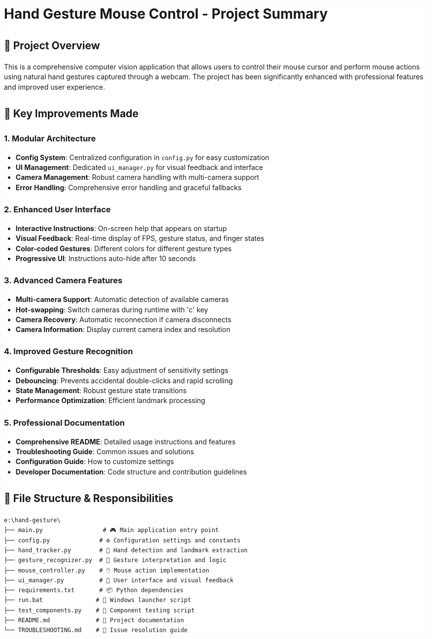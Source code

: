 # Hand Gesture Mouse Control - Project Summary

## 🎯 Project Overview

This is a comprehensive computer vision application that allows users to control their mouse cursor and perform mouse actions using natural hand gestures captured through a webcam. The project has been significantly enhanced with professional features and improved user experience.

## 🚀 Key Improvements Made

### 1. **Modular Architecture**
- **Config System**: Centralized configuration in `config.py` for easy customization
- **UI Management**: Dedicated `ui_manager.py` for visual feedback and interface
- **Camera Management**: Robust camera handling with multi-camera support
- **Error Handling**: Comprehensive error handling and graceful fallbacks

### 2. **Enhanced User Interface**
- **Interactive Instructions**: On-screen help that appears on startup
- **Visual Feedback**: Real-time display of FPS, gesture status, and finger states
- **Color-coded Gestures**: Different colors for different gesture types
- **Progressive UI**: Instructions auto-hide after 10 seconds

### 3. **Advanced Camera Features**
- **Multi-camera Support**: Automatic detection of available cameras
- **Hot-swapping**: Switch cameras during runtime with 'c' key
- **Camera Recovery**: Automatic reconnection if camera disconnects
- **Camera Information**: Display current camera index and resolution

### 4. **Improved Gesture Recognition**
- **Configurable Thresholds**: Easy adjustment of sensitivity settings
- **Debouncing**: Prevents accidental double-clicks and rapid scrolling
- **State Management**: Robust gesture state transitions
- **Performance Optimization**: Efficient landmark processing

### 5. **Professional Documentation**
- **Comprehensive README**: Detailed usage instructions and features
- **Troubleshooting Guide**: Common issues and solutions
- **Configuration Guide**: How to customize settings
- **Developer Documentation**: Code structure and contribution guidelines

## 📁 File Structure & Responsibilities

```
e:\hand-gesture\
├── main.py                 # 🎮 Main application entry point
├── config.py              # ⚙️ Configuration settings and constants
├── hand_tracker.py        # 👋 Hand detection and landmark extraction
├── gesture_recognizer.py  # 🧠 Gesture interpretation and logic
├── mouse_controller.py    # 🖱️ Mouse action implementation
├── ui_manager.py          # 🎨 User interface and visual feedback
├── requirements.txt       # 📦 Python dependencies
├── run.bat               # 🚀 Windows launcher script
├── test_components.py    # 🧪 Component testing script
├── README.md             # 📖 Project documentation
└── TROUBLESHOOTING.md    # 🔧 Issue resolution guide
```
